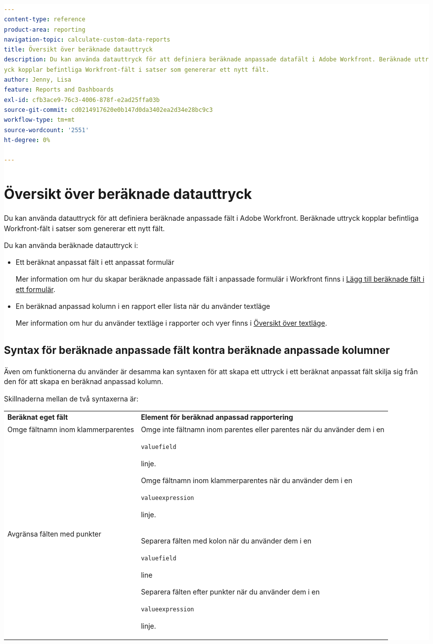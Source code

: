 ```yaml
---
content-type: reference
product-area: reporting
navigation-topic: calculate-custom-data-reports
title: Översikt över beräknade datauttryck
description: Du kan använda datauttryck för att definiera beräknade anpassade datafält i Adobe Workfront. Beräknade uttryck kopplar befintliga Workfront-fält i satser som genererar ett nytt fält.
author: Jenny, Lisa
feature: Reports and Dashboards
exl-id: cfb3ace9-76c3-4006-878f-e2ad25ffa03b
source-git-commit: cd0214917620e0b147d0da3402ea2d34e28bc9c3
workflow-type: tm+mt
source-wordcount: '2551'
ht-degree: 0%

---
```


# Översikt över beräknade datauttryck



Du kan använda datauttryck för att definiera beräknade anpassade fält i Adobe Workfront. Beräknade uttryck kopplar befintliga Workfront-fält i satser som genererar ett nytt fält.

Du kan använda beräknade datauttryck i:

* Ett beräknat anpassat fält i ett anpassat formulär

  Mer information om hur du skapar beräknade anpassade fält i anpassade formulär i Workfront finns i [Lägg till beräknade fält i ett formulär](/help/quicksilver/administration-and-setup/customize-workfront/create-manage-custom-forms/form-designer/design-a-form/add-a-calculated-field.md).

* En beräknad anpassad kolumn i en rapport eller lista när du använder textläge

  Mer information om hur du använder textläge i rapporter och vyer finns i [Översikt över textläge](../../../reports-and-dashboards/reports/text-mode/understand-text-mode.md).

## Syntax för beräknade anpassade fält kontra beräknade anpassade kolumner

Även om funktionerna du använder är desamma kan syntaxen för att skapa ett uttryck i ett beräknat anpassat fält skilja sig från den för att skapa en beräknad anpassad kolumn.

Skillnaderna mellan de två syntaxerna är:

<table style="table-layout:auto"> 
 <col> 
 <col> 
 <tbody> 
  <tr> 
   <td><strong>Beräknat eget fält</strong></td> 
   <td><strong>Element för beräknad anpassad rapportering</strong></td> 
  </tr> 
   <td>Omge fältnamn inom klammerparentes</td> 
   <td>Omge inte fältnamn inom parentes eller parentes när du använder dem i en <p><code>valuefield </code></p>linje. <p>Omge fältnamn inom klammerparentes när du använder dem i en <p><code>valueexpression</code></p> linje.</p> </td> 
  </tr> 
  <tr> 
   <td>Avgränsa fälten med punkter</td> 
   <td> <p>Separera fälten med kolon när du använder dem i en <p><code>valuefield </code></p>line</p> <p>Separera fälten efter punkter när du använder dem i en <p><code>valueexpression </code></p>linje. </p> </td> 
  </tr> 
 </tbody> 